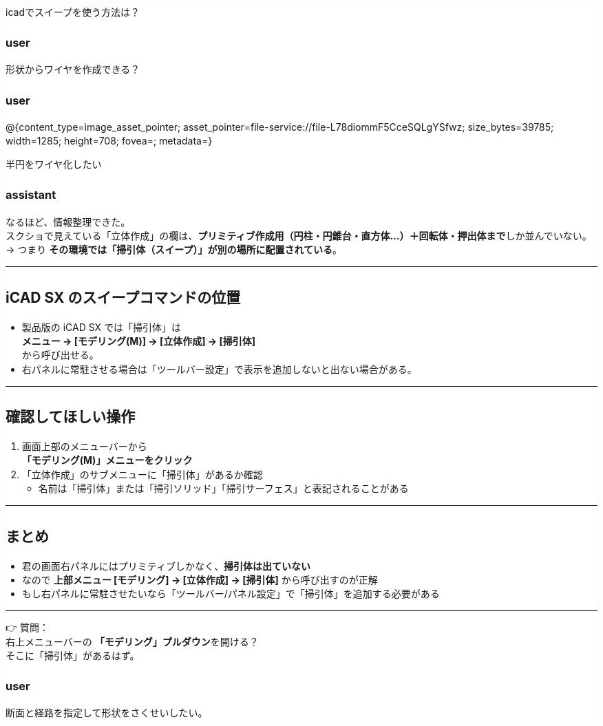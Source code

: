 icadでスイープを使う方法は？

### user  

形状からワイヤを作成できる？

### user  

@{content_type=image_asset_pointer; asset_pointer=file-service://file-L78diommF5CceSQLgYSfwz; size_bytes=39785; width=1285; height=708; fovea=; metadata=}

半円をワイヤ化したい

### assistant  

なるほど、情報整理できた。  
スクショで見えている「立体作成」の欄は、**プリミティブ作成用（円柱・円錐台・直方体…）＋回転体・押出体まで**しか並んでいない。  
→ つまり **その環境では「掃引体（スイープ）」が別の場所に配置されている**。  

---

## iCAD SX のスイープコマンドの位置
- 製品版の iCAD SX では「掃引体」は  
  **メニュー → [モデリング(M)] → [立体作成] → [掃引体]**  
  から呼び出せる。  
- 右パネルに常駐させる場合は「ツールバー設定」で表示を追加しないと出ない場合がある。  

---

## 確認してほしい操作
1. 画面上部のメニューバーから  
   **「モデリング(M)」メニューをクリック**  
2. 「立体作成」のサブメニューに「掃引体」があるか確認  
   - 名前は「掃引体」または「掃引ソリッド」「掃引サーフェス」と表記されることがある  

---

## まとめ
- 君の画面右パネルにはプリミティブしかなく、**掃引体は出ていない**  
- なので **上部メニュー [モデリング] → [立体作成] → [掃引体]** から呼び出すのが正解  
- もし右パネルに常駐させたいなら「ツールバー/パネル設定」で「掃引体」を追加する必要がある  

---

👉 質問：  
右上メニューバーの **「モデリング」プルダウン**を開ける？  
そこに「掃引体」があるはず。

### user  

断面と経路を指定して形状をさくせいしたい。
